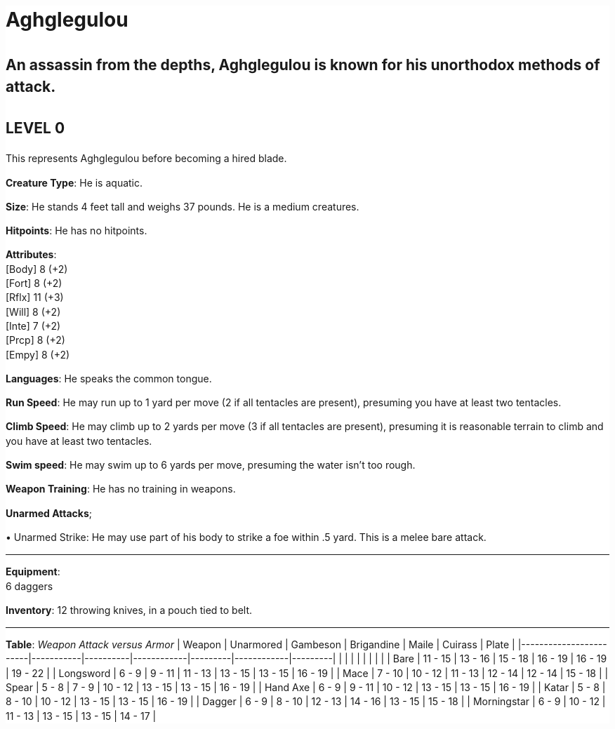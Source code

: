 # Aghglegulou
An assassin from the depths, Aghglegulou is known for his unorthodox methods of attack.
-----

## LEVEL 0
This represents Aghglegulou before becoming a hired blade.

**Creature Type**: He is aquatic.

**Size**: He stands 4 feet tall and weighs 37 pounds. He is a medium creatures.

**Hitpoints**: He has no hitpoints.

**Attributes**:  
[Body] 8  (+2)  
[Fort] 8  (+2)  
[Rflx] 11 (+3)  
[Will] 8  (+2)  
[Inte] 7  (+2)  
[Prcp] 8  (+2)  
[Empy] 8  (+2)  

**Languages**: He speaks the common tongue.

**Run Speed**: He may run up to 1 yard per move (2 if all tentacles are present), presuming you have at least two tentacles.

**Climb Speed**: He may climb up to 2 yards per move (3 if all tentacles are present), presuming it is reasonable terrain to climb and you have at least two tentacles.

**Swim speed**: He may swim up to 6 yards per move, presuming the water isn’t too rough.

**Weapon Training**: He has no training in weapons.

**Unarmed Attacks**;

 • Unarmed Strike: He may use part of his body to strike a foe within .5 yard. This is a melee bare attack.

-----

**Equipment**:  
6 daggers

**Inventory**:
12 throwing knives, in a pouch tied to belt.

---------------------

**Table**: *Weapon Attack versus Armor*
| Weapon                 | Unarmored | Gambeson | Brigandine | Maile   | Cuirass    | Plate   |
|------------------------|-----------|----------|------------|---------|------------|---------|
|                        |           |          |            |         |            |         |
| Bare                   | 11 - 15   | 13 - 16  | 15 - 18    | 16 - 19 | 16 - 19    | 19 - 22 |
| Longsword              | 6 - 9     | 9 - 11   | 11 - 13    | 13 - 15 | 13 - 15    | 16 - 19 |
| Mace                   | 7 - 10    | 10 - 12  | 11 - 13    | 12 - 14 | 12 - 14    | 15 - 18 |
| Spear                  | 5 - 8     | 7 - 9    | 10 - 12    | 13 - 15 | 13 - 15    | 16 - 19 |
| Hand Axe               | 6 - 9     | 9 - 11   | 10 - 12    | 13 - 15 | 13 - 15    | 16 - 19 |
| Katar                  | 5 - 8     | 8 - 10   | 10 - 12    | 13 - 15 | 13 - 15    | 16 - 19 |
| Dagger                 | 6 - 9     | 8 - 10   | 12 - 13    | 14 - 16 | 13 - 15    | 15 - 18 |
| Morningstar            | 6 - 9     | 10 - 12  | 11 - 13    | 13 - 15 | 13 - 15    | 14 - 17 |
